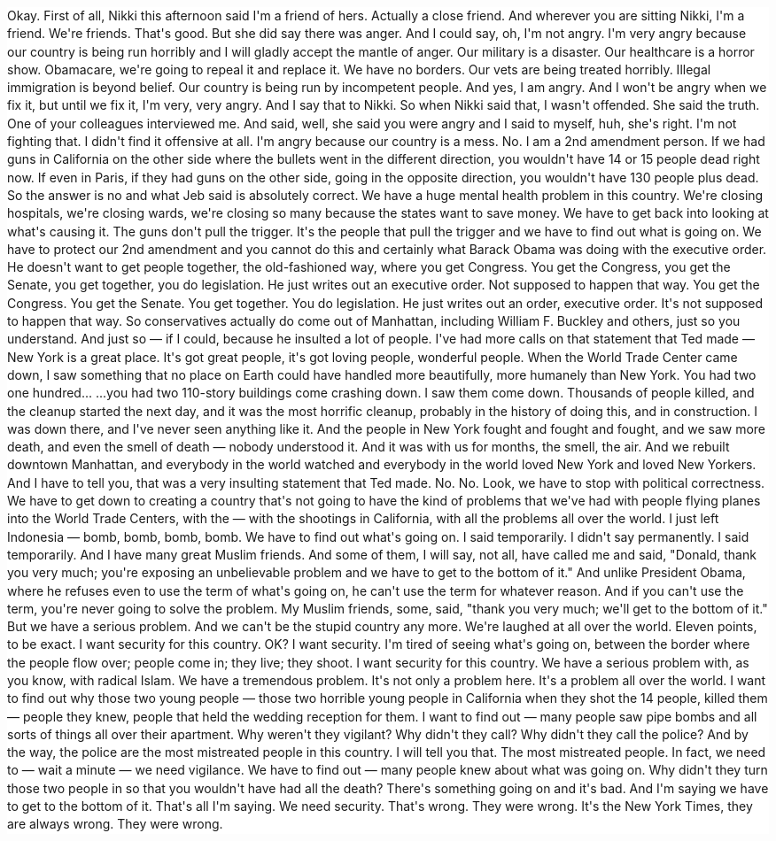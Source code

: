 Okay. First of all, Nikki this afternoon said I'm a friend of hers. Actually a close friend. And wherever you are sitting Nikki, I'm a friend. We're friends. That's good. But she did say there was anger. And I could say, oh, I'm not angry. I'm very angry because our country is being run horribly and I will gladly accept the mantle of anger. Our military is a disaster. Our healthcare is a horror show. Obamacare, we're going to repeal it and replace it. We have no borders. Our vets are being treated horribly. Illegal immigration is beyond belief. Our country is being run by incompetent people. And yes, I am angry. And I won't be angry when we fix it, but until we fix it, I'm very, very angry. And I say that to Nikki. So when Nikki said that, I wasn't offended. She said the truth. One of your colleagues interviewed me. And said, well, she said you were angry and I said to myself, huh, she's right. I'm not fighting that. I didn't find it offensive at all. I'm angry because our country is a mess. 
No. I am a 2nd amendment person. If we had guns in California on the other side where the bullets went in the different direction, you wouldn't have 14 or 15 people dead right now. If even in Paris, if they had guns on the other side, going in the opposite direction, you wouldn't have 130 people plus dead. So the answer is no and what Jeb said is absolutely correct. We have a huge mental health problem in this country. We're closing hospitals, we're closing wards, we're closing so many because the states want to save money. We have to get back into looking at what's causing it. The guns don't pull the trigger. It's the people that pull the trigger and we have to find out what is going on. We have to protect our 2nd amendment and you cannot do this and certainly what Barack Obama was doing with the executive order. He doesn't want to get people together, the old-fashioned way, where you get Congress. You get the Congress, you get the Senate, you get together, you do legislation. He just writes out an executive order. Not supposed to happen that way. 
You get the Congress. You get the Senate. You get together. You do legislation. He just writes out an order, executive order. It's not supposed to happen that way. 
So conservatives actually do come out of Manhattan, including William F. Buckley and others, just so you understand. And just so — if I could, because he insulted a lot of people. I've had more calls on that statement that Ted made — New York is a great place. It's got great people, it's got loving people, wonderful people. When the World Trade Center came down, I saw something that no place on Earth could have handled more beautifully, more humanely than New York. You had two one hundred... ...you had two 110-story buildings come crashing down. I saw them come down. Thousands of people killed, and the cleanup started the next day, and it was the most horrific cleanup, probably in the history of doing this, and in construction. I was down there, and I've never seen anything like it. And the people in New York fought and fought and fought, and we saw more death, and even the smell of death — nobody understood it. And it was with us for months, the smell, the air. And we rebuilt downtown Manhattan, and everybody in the world watched and everybody in the world loved New York and loved New Yorkers. And I have to tell you, that was a very insulting statement that Ted made. 
No. No. Look, we have to stop with political correctness. We have to get down to creating a country that's not going to have the kind of problems that we've had with people flying planes into the World Trade Centers, with the — with the shootings in California, with all the problems all over the world. I just left Indonesia — bomb, bomb, bomb, bomb. We have to find out what's going on. I said temporarily. I didn't say permanently. I said temporarily. And I have many great Muslim friends. And some of them, I will say, not all, have called me and said, "Donald, thank you very much; you're exposing an unbelievable problem and we have to get to the bottom of it." And unlike President Obama, where he refuses even to use the term of what's going on, he can't use the term for whatever reason. And if you can't use the term, you're never going to solve the problem. My Muslim friends, some, said, "thank you very much; we'll get to the bottom of it." But we have a serious problem. And we can't be the stupid country any more. We're laughed at all over the world. 
Eleven points, to be exact.
I want security for this country. OK? I want security. I'm tired of seeing what's going on, between the border where the people flow over; people come in; they live; they shoot. I want security for this country. We have a serious problem with, as you know, with radical Islam. We have a tremendous problem. It's not only a problem here. It's a problem all over the world. I want to find out why those two young people — those two horrible young people in California when they shot the 14 people, killed them — people they knew, people that held the wedding reception for them. I want to find out — many people saw pipe bombs and all sorts of things all over their apartment. Why weren't they vigilant? Why didn't they call? Why didn't they call the police? And by the way, the police are the most mistreated people in this country. I will tell you that. The most mistreated people. In fact, we need to — wait a minute — we need vigilance. We have to find out — many people knew about what was going on. Why didn't they turn those two people in so that you wouldn't have had all the death? There's something going on and it's bad. And I'm saying we have to get to the bottom of it. That's all I'm saying. We need security.
That's wrong. They were wrong. It's the New York Times, they are always wrong.
They were wrong.